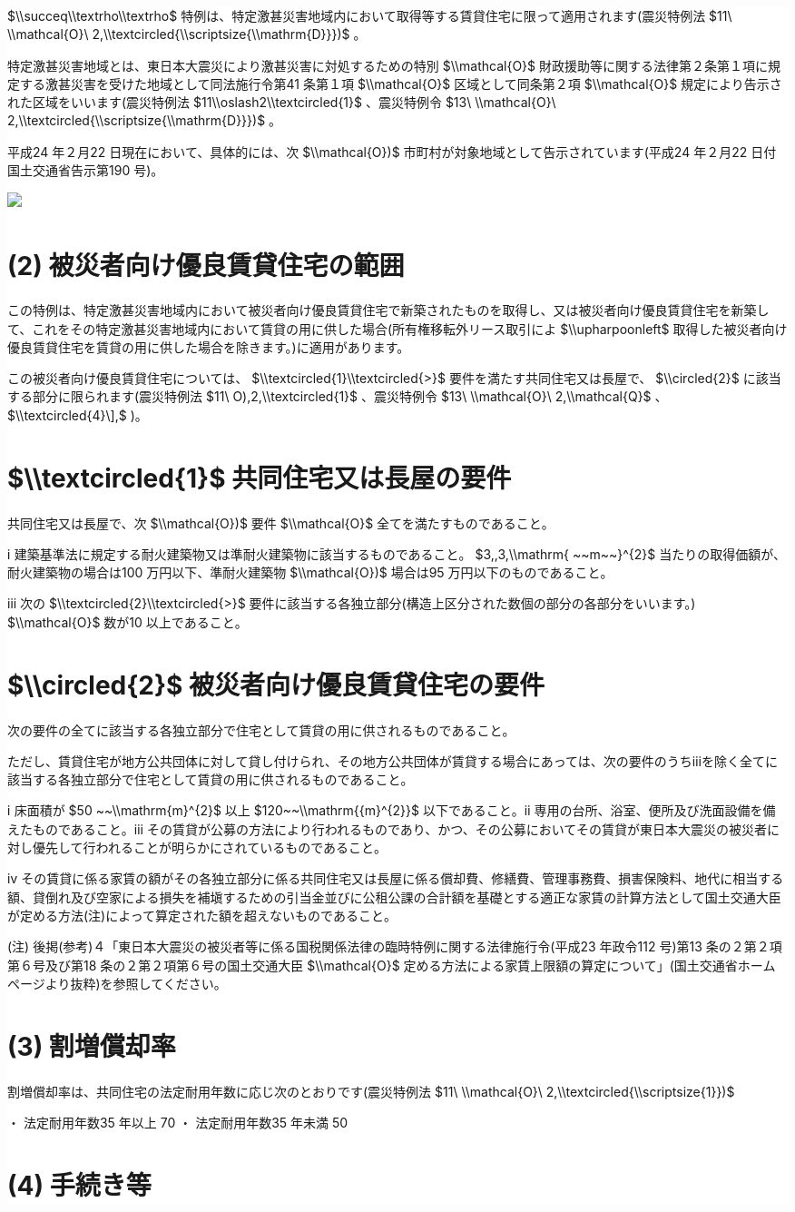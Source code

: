 $\\succeq\\textrho\\textrho$ 特例は、特定激甚災害地域内において取得等する賃貸住宅に限って適用されます(震災特例法 $11\ \\mathcal{O}\ 2,\\textcircled{\\scriptsize{\\mathrm{D}}})$ 。

特定激甚災害地域とは、東日本大震災により激甚災害に対処するための特別 $\\mathcal{O}$ 財政援助等に関する法律第２条第１項に規定する激甚災害を受けた地域として同法施行令第41 条第１項 $\\mathcal{O}$ 区域として同条第２項 $\\mathcal{O}$ 規定により告示された区域をいいます(震災特例法 $11\\oslash2\\textcircled{1}$ 、震災特例令 $13\ \\mathcal{O}\ 2,\\textcircled{\\scriptsize{\\mathrm{D}}})$ 。

平成24 年２月22 日現在において、具体的には、次 $\\mathcal{O})$ 市町村が対象地域として告示されています(平成24 年２月22 日付国土交通省告示第190 号)。

![](https://www.nta.go.jp/tmp/948a2b8a-5efb-4c11-980d-966d2f05fb83/images/1d5629bae016f1c32ff5267839cf5e726a19367d8dc24696364ec19aaae35070.jpg)

# (2) 被災者向け優良賃貸住宅の範囲

この特例は、特定激甚災害地域内において被災者向け優良賃貸住宅で新築されたものを取得し、又は被災者向け優良賃貸住宅を新築して、これをその特定激甚災害地域内において賃貸の用に供した場合(所有権移転外リース取引によ $\\upharpoonleft$ 取得した被災者向け優良賃貸住宅を賃貸の用に供した場合を除きます。)に適用があります。

この被災者向け優良賃貸住宅については、 $\\textcircled{1}\\textcircled{>}$ 要件を満たす共同住宅又は長屋で、 $\\circled{2}$ に該当する部分に限られます(震災特例法 $11\ O),2,\\textcircled{1}$ 、震災特例令 $13\ \\mathcal{O}\ 2,\\mathcal{Q}$ 、 $\\textcircled{4}\],$ )。

# $\\textcircled{1}$ 共同住宅又は長屋の要件

共同住宅又は長屋で、次 $\\mathcal{O})$ 要件 $\\mathcal{O}$ 全てを満たすものであること。

ⅰ 建築基準法に規定する耐火建築物又は準耐火建築物に該当するものであること。 $3,,3,\\mathrm{ ~~m~~}^{2}$ 当たりの取得価額が、耐火建築物の場合は100 万円以下、準耐火建築物 $\\mathcal{O})$ 場合は95 万円以下のものであること。

ⅲ 次の $\\textcircled{2}\\textcircled{>}$ 要件に該当する各独立部分(構造上区分された数個の部分の各部分をいいます。) $\\mathcal{O}$ 数が10 以上であること。

# $\\circled{2}$ 被災者向け優良賃貸住宅の要件

次の要件の全てに該当する各独立部分で住宅として賃貸の用に供されるものであること。

ただし、賃貸住宅が地方公共団体に対して貸し付けられ、その地方公共団体が賃貸する場合にあっては、次の要件のうちⅲを除く全てに該当する各独立部分で住宅として賃貸の用に供されるものであること。

ⅰ 床面積が $50 ~~\\mathrm{m}^{2}$ 以上 $120~~\\mathrm{{m}^{2}}$ 以下であること。ⅱ 専用の台所、浴室、便所及び洗面設備を備えたものであること。ⅲ その賃貸が公募の方法により行われるものであり、かつ、その公募においてその賃貸が東日本大震災の被災者に対し優先して行われることが明らかにされているものであること。

ⅳ その賃貸に係る家賃の額がその各独立部分に係る共同住宅又は長屋に係る償却費、修繕費、管理事務費、損害保険料、地代に相当する額、貸倒れ及び空家による損失を補塡するための引当金並びに公租公課の合計額を基礎とする適正な家賃の計算方法として国土交通大臣が定める方法(注)によって算定された額を超えないものであること。

(注) 後掲(参考)４「東日本大震災の被災者等に係る国税関係法律の臨時特例に関する法律施行令(平成23 年政令112 号)第13 条の２第２項第６号及び第18 条の２第２項第６号の国土交通大臣 $\\mathcal{O}$ 定める方法による家賃上限額の算定について」(国土交通省ホームページより抜粋)を参照してください。

# (3) 割増償却率

割増償却率は、共同住宅の法定耐用年数に応じ次のとおりです(震災特例法 $11\ \\mathcal{O}\ 2,\\textcircled{\\scriptsize{1}})$

・ 法定耐用年数35 年以上 $70%$ ・ 法定耐用年数35 年未満 $50%$

# (4) 手続き等
